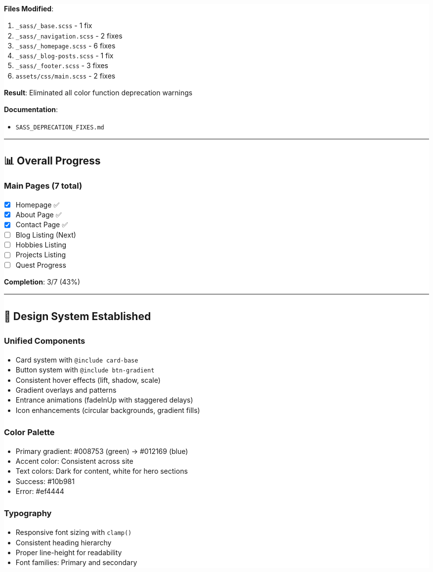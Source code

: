 **Files Modified**:
1. `_sass/_base.scss` - 1 fix
2. `_sass/_navigation.scss` - 2 fixes
3. `_sass/_homepage.scss` - 6 fixes
4. `_sass/_blog-posts.scss` - 1 fix
5. `_sass/_footer.scss` - 3 fixes
6. `assets/css/main.scss` - 2 fixes

**Result**: Eliminated all color function deprecation warnings

**Documentation**:
- `SASS_DEPRECATION_FIXES.md`

---

## 📊 Overall Progress

### Main Pages (7 total)
- [x] Homepage ✅
- [x] About Page ✅
- [x] Contact Page ✅
- [ ] Blog Listing (Next)
- [ ] Hobbies Listing
- [ ] Projects Listing
- [ ] Quest Progress

**Completion**: 3/7 (43%)

---

## 🎨 Design System Established

### Unified Components
- Card system with `@include card-base`
- Button system with `@include btn-gradient`
- Consistent hover effects (lift, shadow, scale)
- Gradient overlays and patterns
- Entrance animations (fadeInUp with staggered delays)
- Icon enhancements (circular backgrounds, gradient fills)

### Color Palette
- Primary gradient: #008753 (green) → #012169 (blue)
- Accent color: Consistent across site
- Text colors: Dark for content, white for hero sections
- Success: #10b981
- Error: #ef4444

### Typography
- Responsive font sizing with `clamp()`
- Consistent heading hierarchy
- Proper line-height for readability
- Font families: Primary and secondary
